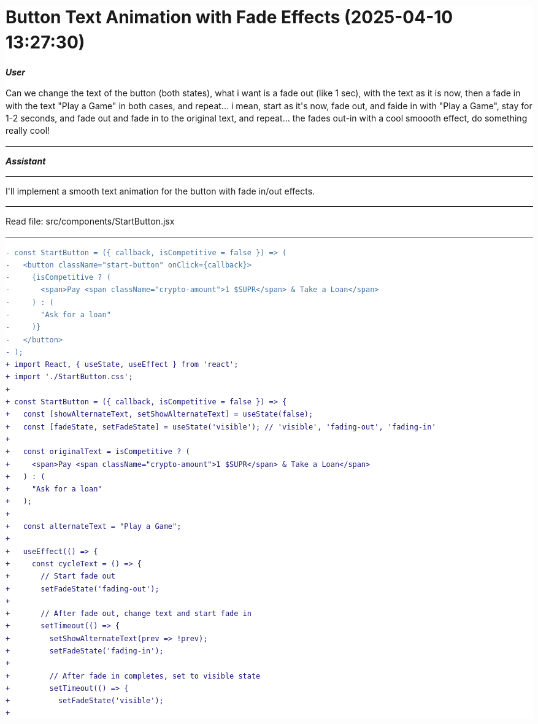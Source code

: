 

# Button Text Animation with Fade Effects (2025-04-10 13:27:30)

_**User**_

Can we change the text of the button (both states), what i want is a fade out (like 1 sec), with the text as it is now, then a fade in with the text "Play a Game" in both cases, and repeat... i mean, start as it's now, fade out, and faide in with "Play a Game", stay for 1-2 seconds, and fade out and fade in to the original text, and repeat... the fades out-in with a cool smoooth effect, do something really cool!

---

_**Assistant**_



---

I'll implement a smooth text animation for the button with fade in/out effects.

---

Read file: src/components/StartButton.jsx

---

```diff
- const StartButton = ({ callback, isCompetitive = false }) => (
-   <button className="start-button" onClick={callback}>
-     {isCompetitive ? (
-       <span>Pay <span className="crypto-amount">1 $SUPR</span> & Take a Loan</span>
-     ) : (
-       "Ask for a loan"
-     )}
-   </button>
- );
+ import React, { useState, useEffect } from 'react';
+ import './StartButton.css';
+ 
+ const StartButton = ({ callback, isCompetitive = false }) => {
+   const [showAlternateText, setShowAlternateText] = useState(false);
+   const [fadeState, setFadeState] = useState('visible'); // 'visible', 'fading-out', 'fading-in'
+   
+   const originalText = isCompetitive ? (
+     <span>Pay <span className="crypto-amount">1 $SUPR</span> & Take a Loan</span>
+   ) : (
+     "Ask for a loan"
+   );
+   
+   const alternateText = "Play a Game";
+ 
+   useEffect(() => {
+     const cycleText = () => {
+       // Start fade out
+       setFadeState('fading-out');
+       
+       // After fade out, change text and start fade in
+       setTimeout(() => {
+         setShowAlternateText(prev => !prev);
+         setFadeState('fading-in');
+         
+         // After fade in completes, set to visible state
+         setTimeout(() => {
+           setFadeState('visible');
+           
```